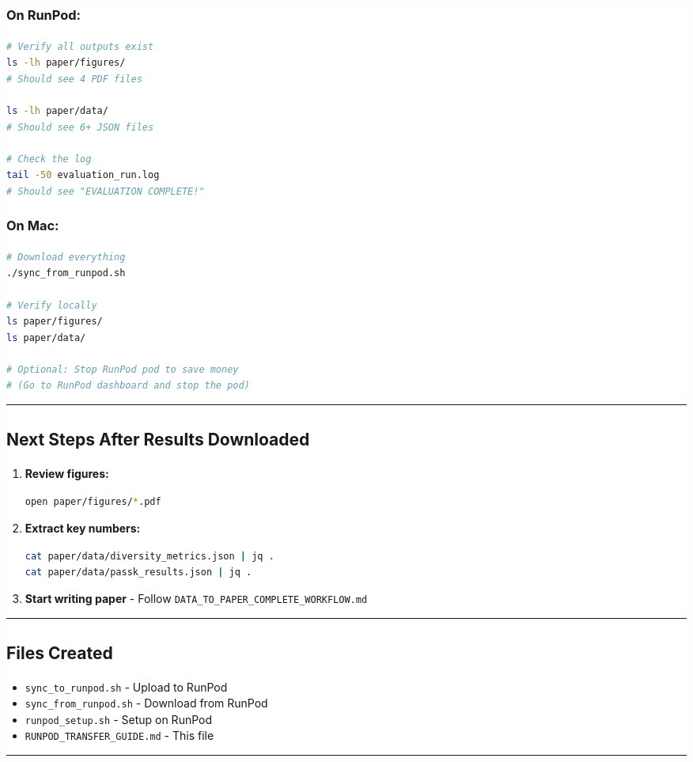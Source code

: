 ### On RunPod:
```bash
# Verify all outputs exist
ls -lh paper/figures/
# Should see 4 PDF files

ls -lh paper/data/
# Should see 6+ JSON files

# Check the log
tail -50 evaluation_run.log
# Should see "EVALUATION COMPLETE!"
```

### On Mac:
```bash
# Download everything
./sync_from_runpod.sh

# Verify locally
ls paper/figures/
ls paper/data/

# Optional: Stop RunPod pod to save money
# (Go to RunPod dashboard and stop the pod)
```

---

## Next Steps After Results Downloaded

1. **Review figures:**
   ```bash
   open paper/figures/*.pdf
   ```

2. **Extract key numbers:**
   ```bash
   cat paper/data/diversity_metrics.json | jq .
   cat paper/data/passk_results.json | jq .
   ```

3. **Start writing paper** - Follow `DATA_TO_PAPER_COMPLETE_WORKFLOW.md`

---

## Files Created

- `sync_to_runpod.sh` - Upload to RunPod
- `sync_from_runpod.sh` - Download from RunPod
- `runpod_setup.sh` - Setup on RunPod
- `RUNPOD_TRANSFER_GUIDE.md` - This file

---